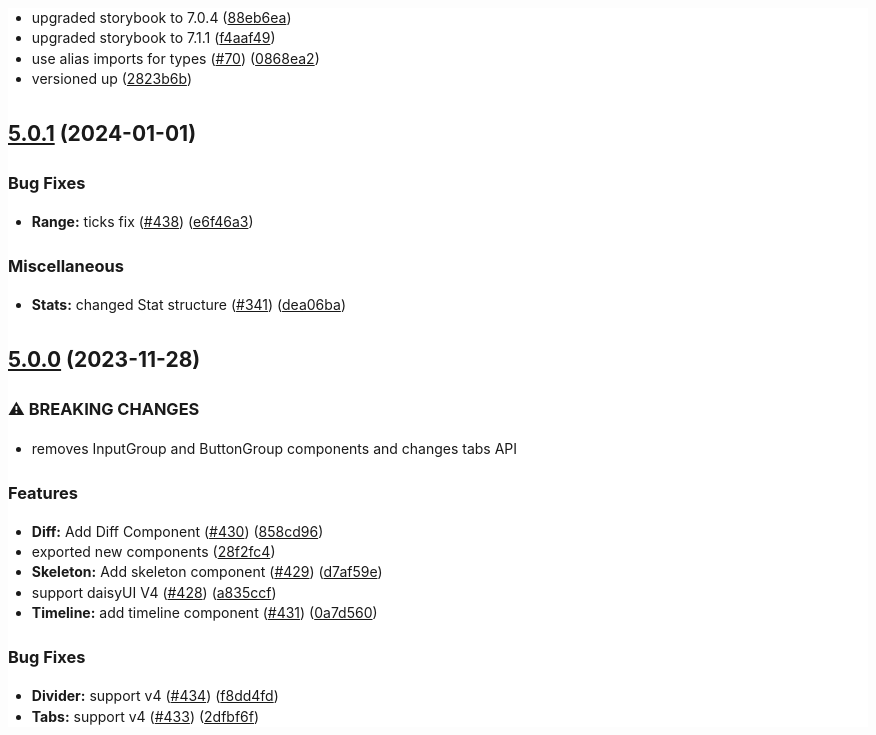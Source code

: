 * upgraded storybook to 7.0.4 ([88eb6ea](https://github.com/redxzeta/react-daisyui/commit/88eb6ea3e12c050dbaf6cee9255e83f86651f413))
* upgraded storybook to 7.1.1 ([f4aaf49](https://github.com/redxzeta/react-daisyui/commit/f4aaf4996a3faf923eb0e4b631a1be52f7969396))
* use alias imports for types ([#70](https://github.com/redxzeta/react-daisyui/issues/70)) ([0868ea2](https://github.com/redxzeta/react-daisyui/commit/0868ea2b78525471bf56718a56dcedb53c8290c6))
* versioned up ([2823b6b](https://github.com/redxzeta/react-daisyui/commit/2823b6b422b047370b0b30412e16db9699e4e7ac))

## [5.0.1](https://github.com/daisyui/react-daisyui/compare/v5.0.0...v5.0.1) (2024-01-01)


### Bug Fixes

* **Range:** ticks fix ([#438](https://github.com/daisyui/react-daisyui/issues/438)) ([e6f46a3](https://github.com/daisyui/react-daisyui/commit/e6f46a3ce523962d272d8693aa5b97d33a586357))


### Miscellaneous

* **Stats:** changed Stat structure ([#341](https://github.com/daisyui/react-daisyui/issues/341)) ([dea06ba](https://github.com/daisyui/react-daisyui/commit/dea06bab3a868c295fcede7fa806bc028f499861))

## [5.0.0](https://github.com/daisyui/react-daisyui/compare/v4.1.2...v5.0.0) (2023-11-28)


### ⚠ BREAKING CHANGES

* removes InputGroup and ButtonGroup components and changes tabs API

### Features

* **Diff:** Add Diff Component ([#430](https://github.com/daisyui/react-daisyui/issues/430)) ([858cd96](https://github.com/daisyui/react-daisyui/commit/858cd96514b9dcb0888c8a9f340db547a1e8b7d2))
* exported new components ([28f2fc4](https://github.com/daisyui/react-daisyui/commit/28f2fc48e4c8cac7041ea8f24bcd4bb59a0df5cb))
* **Skeleton:** Add skeleton component ([#429](https://github.com/daisyui/react-daisyui/issues/429)) ([d7af59e](https://github.com/daisyui/react-daisyui/commit/d7af59ee6a83afa7994f4507e5bd76f92fce25ec))
* support daisyUI V4 ([#428](https://github.com/daisyui/react-daisyui/issues/428)) ([a835ccf](https://github.com/daisyui/react-daisyui/commit/a835ccfbd2aada01e362798a4490de35dffedb01))
* **Timeline:** add timeline component ([#431](https://github.com/daisyui/react-daisyui/issues/431)) ([0a7d560](https://github.com/daisyui/react-daisyui/commit/0a7d56021950499ad523d53b429b47a15fccc6c3))


### Bug Fixes

* **Divider:** support v4 ([#434](https://github.com/daisyui/react-daisyui/issues/434)) ([f8dd4fd](https://github.com/daisyui/react-daisyui/commit/f8dd4fdd91aa9dcc028276955429c0a51764de3c))
* **Tabs:** support v4 ([#433](https://github.com/daisyui/react-daisyui/issues/433)) ([2dfbf6f](https://github.com/daisyui/react-daisyui/commit/2dfbf6fe0b5e8b3750c5fdf4e3584bdea000fa18))
